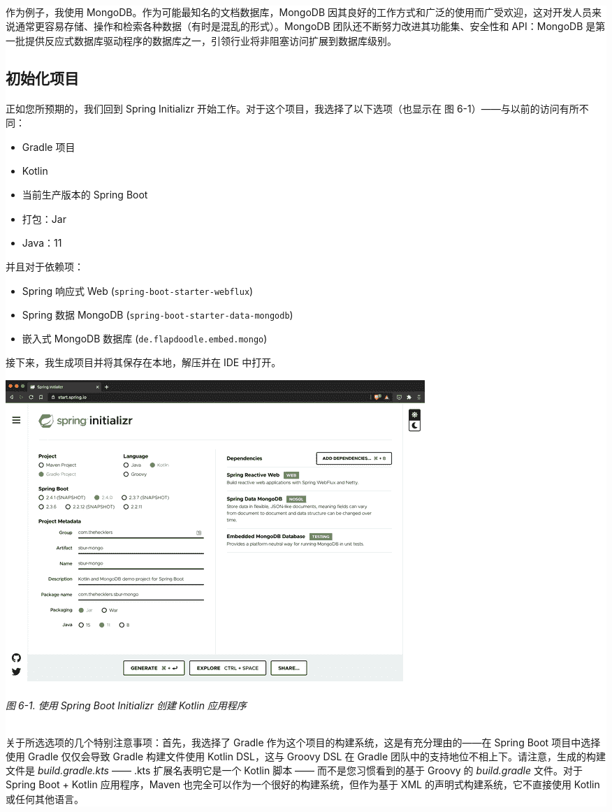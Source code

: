 作为例子，我使用 MongoDB。作为可能最知名的文档数据库，MongoDB 因其良好的工作方式和广泛的使用而广受欢迎，这对开发人员来说通常更容易存储、操作和检索各种数据（有时是混乱的形式）。MongoDB 团队还不断努力改进其功能集、安全性和 API：MongoDB 是第一批提供反应式数据库驱动程序的数据库之一，引领行业将非阻塞访问扩展到数据库级别。

## 初始化项目

正如您所预期的，我们回到 Spring Initializr 开始工作。对于这个项目，我选择了以下选项（也显示在 图 6-1）——与以前的访问有所不同：

+   Gradle 项目

+   Kotlin

+   当前生产版本的 Spring Boot

+   打包：Jar

+   Java：11

并且对于依赖项：

+   Spring 响应式 Web (`spring-boot-starter-webflux`)

+   Spring 数据 MongoDB (`spring-boot-starter-data-mongodb`)

+   嵌入式 MongoDB 数据库 (`de.flapdoodle.embed.mongo`)

接下来，我生成项目并将其保存在本地，解压并在 IDE 中打开。

![sbur 0601](img/sbur_0601.png)

###### 图 6-1\. 使用 Spring Boot Initializr 创建 Kotlin 应用程序

关于所选选项的几个特别注意事项：首先，我选择了 Gradle 作为这个项目的构建系统，这是有充分理由的——在 Spring Boot 项目中选择使用 Gradle 仅仅会导致 Gradle 构建文件使用 Kotlin DSL，这与 Groovy DSL 在 Gradle 团队中的支持地位不相上下。请注意，生成的构建文件是 *build.gradle.kts* —— .kts 扩展名表明它是一个 Kotlin 脚本 —— 而不是您习惯看到的基于 Groovy 的 *build.gradle* 文件。对于 Spring Boot + Kotlin 应用程序，Maven 也完全可以作为一个很好的构建系统，但作为基于 XML 的声明式构建系统，它不直接使用 Kotlin 或任何其他语言。
